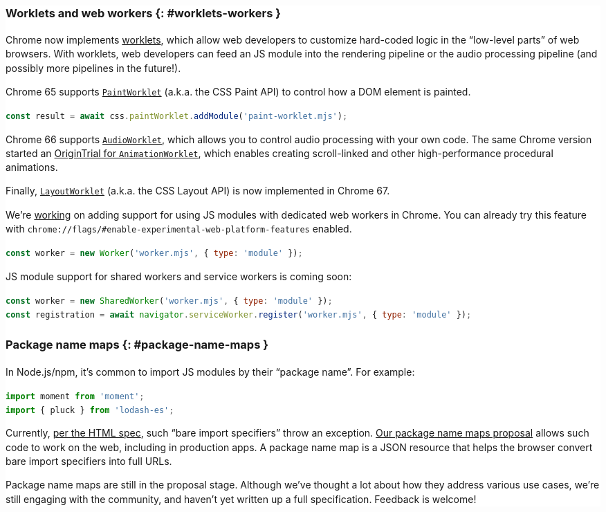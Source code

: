 ### Worklets and web workers {: #worklets-workers }

Chrome now implements [worklets](https://drafts.css-houdini.org/worklets/), which allow web
developers to customize hard-coded logic in the “low-level parts” of web browsers. With worklets,
web developers can feed an JS module into the rendering pipeline or the audio processing pipeline
(and possibly more pipelines in the future!).

Chrome 65 supports [`PaintWorklet`](/web/updates/2018/01/paintapi) (a.k.a. the CSS Paint API) to
control how a DOM element is painted.

```js
const result = await css.paintWorklet.addModule('paint-worklet.mjs');
```

Chrome 66 supports [`AudioWorklet`](/web/updates/2017/12/audio-worklet), which allows you to
control audio processing with your own code. The same Chrome version started an [OriginTrial for
`AnimationWorklet`](https://groups.google.com/a/chromium.org/d/msg/blink-dev/AZ-PYPMS7EA/DEqbe2u5BQAJ),
which enables creating scroll-linked and other high-performance procedural animations.

Finally, [`LayoutWorklet`](https://drafts.css-houdini.org/css-layout-api/) (a.k.a. the CSS Layout
API) is now implemented in Chrome 67.

We’re [working](https://bugs.chromium.org/p/chromium/issues/detail?id=680046) on adding support for
using JS modules with dedicated web workers in Chrome. You can already try this feature with
`chrome://flags/#enable-experimental-web-platform-features` enabled.

```js
const worker = new Worker('worker.mjs', { type: 'module' });
```

JS module support for shared workers and service workers is coming soon:

```js
const worker = new SharedWorker('worker.mjs', { type: 'module' });
const registration = await navigator.serviceWorker.register('worker.mjs', { type: 'module' });
```

### Package name maps {: #package-name-maps }

In Node.js/npm, it’s common to import JS modules by their “package name”. For example:

```js
import moment from 'moment';
import { pluck } from 'lodash-es';
```

Currently, [per the HTML
spec](https://html.spec.whatwg.org/multipage/webappapis.html#resolve-a-module-specifier), such
“bare import specifiers” throw an exception. [Our package name maps
proposal](https://github.com/domenic/package-name-maps) allows such code to work on the web,
including in production apps. A package name map is a JSON resource that helps the browser convert
bare import specifiers into full URLs.

Package name maps are still in the proposal stage. Although we’ve thought a lot about how they
address various use cases, we’re still engaging with the community, and haven’t yet written up a
full specification. Feedback is welcome!
